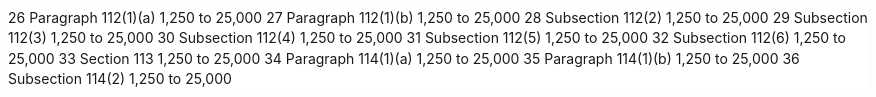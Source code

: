 <tr>
<td>26</td>
<td>Paragraph 112(1)(a)</td>
<td>1,250 to 25,000</td>
<td></td>
</tr>
<tr>
<td>27</td>
<td>Paragraph 112(1)(b)</td>
<td>1,250 to 25,000</td>
<td></td>
</tr>
<tr>
<td>28</td>
<td>Subsection 112(2)</td>
<td>1,250 to 25,000</td>
<td></td>
</tr>
<tr>
<td>29</td>
<td>Subsection 112(3)</td>
<td>1,250 to 25,000</td>
<td></td>
</tr>
<tr>
<td>30</td>
<td>Subsection 112(4)</td>
<td>1,250 to 25,000</td>
<td></td>
</tr>
<tr>
<td>31</td>
<td>Subsection 112(5)</td>
<td>1,250 to 25,000</td>
<td></td>
</tr>
<tr>
<td>32</td>
<td>Subsection 112(6)</td>
<td>1,250 to 25,000</td>
<td></td>
</tr>
<tr>
<td>33</td>
<td>Section 113</td>
<td>1,250 to 25,000</td>
<td></td>
</tr>
<tr>
<td>34</td>
<td>Paragraph 114(1)(a)</td>
<td>1,250 to 25,000</td>
<td></td>
</tr>
<tr>
<td>35</td>
<td>Paragraph 114(1)(b)</td>
<td>1,250 to 25,000</td>
<td></td>
</tr>
<tr>
<td>36</td>
<td>Subsection 114(2)</td>
<td>1,250 to 25,000</td>